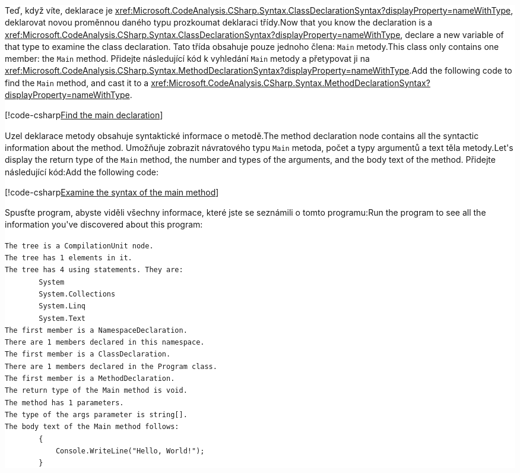 <span data-ttu-id="9ac5b-187">Teď, když víte, deklarace je <xref:Microsoft.CodeAnalysis.CSharp.Syntax.ClassDeclarationSyntax?displayProperty=nameWithType>, deklarovat novou proměnnou daného typu prozkoumat deklaraci třídy.</span><span class="sxs-lookup"><span data-stu-id="9ac5b-187">Now that you know the declaration is a <xref:Microsoft.CodeAnalysis.CSharp.Syntax.ClassDeclarationSyntax?displayProperty=nameWithType>, declare a new variable of that type to examine the class declaration.</span></span> <span data-ttu-id="9ac5b-188">Tato třída obsahuje pouze jednoho člena: `Main` metody.</span><span class="sxs-lookup"><span data-stu-id="9ac5b-188">This class only contains one member: the `Main` method.</span></span> <span data-ttu-id="9ac5b-189">Přidejte následující kód k vyhledání `Main` metody a přetypovat ji na <xref:Microsoft.CodeAnalysis.CSharp.Syntax.MethodDeclarationSyntax?displayProperty=nameWithType>.</span><span class="sxs-lookup"><span data-stu-id="9ac5b-189">Add the following code to find the `Main` method, and cast it to a <xref:Microsoft.CodeAnalysis.CSharp.Syntax.MethodDeclarationSyntax?displayProperty=nameWithType>.</span></span>

[!code-csharp[Find the main declaration](../../../../samples/csharp/roslyn-sdk/SyntaxQuickStart/HelloSyntaxTree/Program.cs#6 "Find the main declaration")]

<span data-ttu-id="9ac5b-190">Uzel deklarace metody obsahuje syntaktické informace o metodě.</span><span class="sxs-lookup"><span data-stu-id="9ac5b-190">The method declaration node contains all the syntactic information about the method.</span></span> <span data-ttu-id="9ac5b-191">Umožňuje zobrazit návratového typu `Main` metoda, počet a typy argumentů a text těla metody.</span><span class="sxs-lookup"><span data-stu-id="9ac5b-191">Let's display the return type of the `Main` method, the number and types of the arguments, and the body text of the method.</span></span> <span data-ttu-id="9ac5b-192">Přidejte následující kód:</span><span class="sxs-lookup"><span data-stu-id="9ac5b-192">Add the following code:</span></span>

[!code-csharp[Examine the syntax of the main method](../../../../samples/csharp/roslyn-sdk/SyntaxQuickStart/HelloSyntaxTree/Program.cs#7 "Display information about the main method")]

<span data-ttu-id="9ac5b-193">Spusťte program, abyste viděli všechny informace, které jste se seznámili o tomto programu:</span><span class="sxs-lookup"><span data-stu-id="9ac5b-193">Run the program to see all the information you've discovered about this program:</span></span>

```text
The tree is a CompilationUnit node.
The tree has 1 elements in it.
The tree has 4 using statements. They are:
        System
        System.Collections
        System.Linq
        System.Text
The first member is a NamespaceDeclaration.
There are 1 members declared in this namespace.
The first member is a ClassDeclaration.
There are 1 members declared in the Program class.
The first member is a MethodDeclaration.
The return type of the Main method is void.
The method has 1 parameters.
The type of the args parameter is string[].
The body text of the Main method follows:
        {
            Console.WriteLine("Hello, World!");
        }
```
